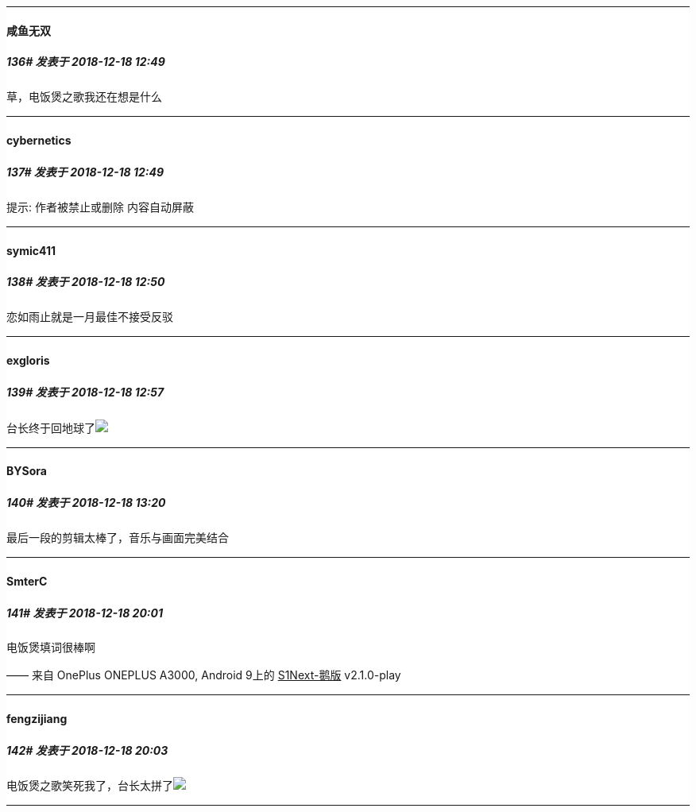 *****

####  咸鱼无双  
##### 136#       发表于 2018-12-18 12:49

草，电饭煲之歌我还在想是什么

*****

####  cybernetics  
##### 137#       发表于 2018-12-18 12:49

提示: 作者被禁止或删除 内容自动屏蔽

*****

####  symic411  
##### 138#       发表于 2018-12-18 12:50

恋如雨止就是一月最佳不接受反驳

*****

####  exgloris  
##### 139#       发表于 2018-12-18 12:57

台长终于回地球了<img src="https://static.saraba1st.com/image/smiley/face2017/139.png" referrerpolicy="no-referrer">

*****

####  BYSora  
##### 140#       发表于 2018-12-18 13:20

最后一段的剪辑太棒了，音乐与画面完美结合

*****

####  SmterC  
##### 141#       发表于 2018-12-18 20:01

电饭煲填词很棒啊

—— 来自 OnePlus ONEPLUS A3000, Android 9上的 [S1Next-鹅版](https://github.com/ykrank/S1-Next/releases) v2.1.0-play

*****

####  fengzijiang  
##### 142#       发表于 2018-12-18 20:03

电饭煲之歌笑死我了，台长太拼了<img src="https://static.saraba1st.com/image/smiley/face2017/066.png" referrerpolicy="no-referrer">

*****
